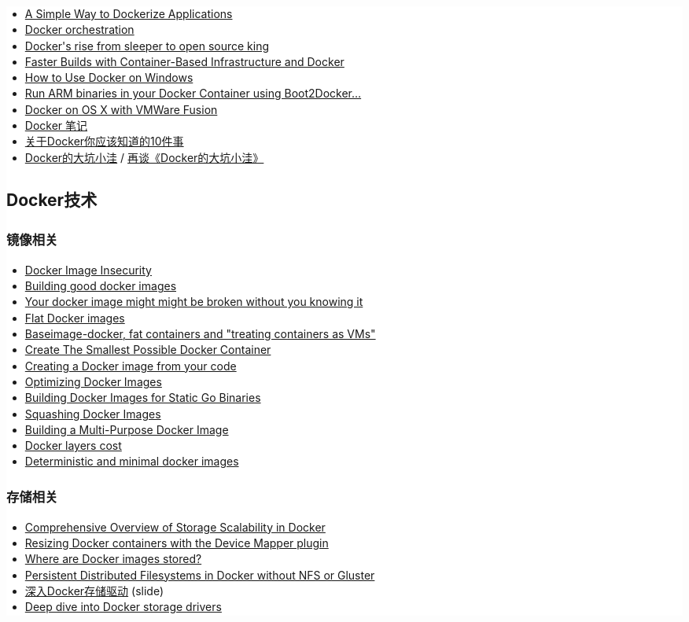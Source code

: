 * [A Simple Way to Dockerize Applications](http://jasonwilder.com/blog/2014/10/13/a-simple-way-to-dockerize-applications/)
* [Docker orchestration](http://chrisbarra.me/posts/docker-orchestration.html)
* [Docker's rise from sleeper to open source king](http://www.cnbc.com/id/102422954)
* [Faster Builds with Container-Based Infrastructure and Docker](http://blog.travis-ci.com/2014-12-17-faster-builds-with-container-based-infrastructure/)
* [How to Use Docker on Windows](http://blog.tutum.co/2014/11/05/how-to-use-docker-on-windows/)
* [Run ARM binaries in your Docker Container using Boot2Docker…](http://neophob.com/2014/10/run-arm-binaries-in-your-docker-container-using-boot2docker/)
* [Docker on OS X with VMWare Fusion](http://ewen.mcneill.gen.nz/blog/entry/2014-09-20-docker-on-osx-with-vmware-fusion/)
* [Docker 笔记](http://opskumu.github.io/docker.html) 
* [关于Docker你应该知道的10件事](http://www.lupaworld.com/portal.php?mod=view&aid=250966)
* [Docker的大坑小洼](http://blog.daocloud.io/docker_troubleshootings/) / [再谈《Docker的大坑小洼》](http://dockerone.com/question/92)

## Docker技术
### 镜像相关
* [Docker Image Insecurity](https://titanous.com/posts/docker-insecurity)
* [Building good docker images](http://jonathan.bergknoff.com/journal/building-good-docker-images)
* [Your docker image might might be broken without you knowing it](http://phusion.github.io/baseimage-docker/)
* [Flat Docker images](http://3ofcoins.net/2013/09/22/flat-docker-images/)
* [Baseimage-docker, fat containers and "treating containers as VMs"](https://blog.phusion.nl/2015/01/20/baseimage-docker-fat-containers-treating-containers-vms/)
* [Create The Smallest Possible Docker Container](http://blog.xebia.com/2014/07/04/create-the-smallest-possible-docker-container/)
* [Creating a Docker image from your code](http://blog.tutum.co/2014/04/10/creating-a-docker-image-from-your-code/)
* [Optimizing Docker Images](http://www.centurylinklabs.com/optimizing-docker-images/?hvid=1OW0br)
* [Building Docker Images for Static Go Binaries](https://medium.com/@kelseyhightower/optimizing-docker-images-for-static-binaries-b5696e26eb07)
* [Squashing Docker Images](http://jasonwilder.com/blog/2014/08/19/squashing-docker-images/)
* [Building a Multi-Purpose Docker Image](https://medium.com/docker-news/building-a-multi-purpose-docker-image-7762378ebc2e)
* [Docker layers cost](https://medium.com/@vaceletm/docker-layers-cost-b28cb13cb627)
* [Deterministic and minimal docker images](http://gregoryszorc.com/blog/2014/10/13/deterministic-and-minimal-docker-images/)

### 存储相关
* [Comprehensive Overview of Storage Scalability in Docker](http://developerblog.redhat.com/2014/09/30/overview-storage-scalability-docker/?utm_content=buffer8a955&utm_medium=social&utm_source=twitter.com&utm_campaign=buffer)
* [Resizing Docker containers with the Device Mapper plugin](http://jpetazzo.github.io/2014/01/29/docker-device-mapper-resize/)
* [Where are Docker images stored?](http://blog.thoward37.me/articles/where-are-docker-images-stored/)
* [Persistent Distributed Filesystems in Docker without NFS or Gluster](http://www.centurylinklabs.com/persistent-distributed-filesystems-in-docker-without-nfs-or-gluster/)
* [深入Docker存储驱动](http://static.dockerone.com/ppt/filedriver.html#1) (slide)
* [Deep dive into Docker storage drivers](http://jpetazzo.github.io/assets/2015-03-03-not-so-deep-dive-into-docker-storage-drivers.html#1)
